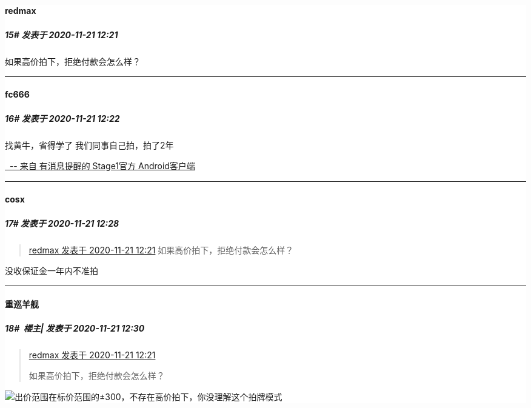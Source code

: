 ####  redmax  
##### 15#       发表于 2020-11-21 12:21




如果高价拍下，拒绝付款会怎么样？







*****

####  fc666  
##### 16#       发表于 2020-11-21 12:22




找黄牛，省得学了
我们同事自己拍，拍了2年

[  -- 来自 有消息提醒的 Stage1官方 Android客户端](https://www.coolapk.com/apk/140634)







*****

####  cosx  
##### 17#       发表于 2020-11-21 12:28



<blockquote><a href="httphttps://bbs.saraba1st.com/2b/forum.php?mod=redirect&amp;goto=findpost&amp;pid=49468698&amp;ptid=1973509" target="_blank">redmax 发表于 2020-11-21 12:21</a>
如果高价拍下，拒绝付款会怎么样？</blockquote>
没收保证金一年内不准拍







*****

####  重巡羊舰  
##### 18#         楼主| 发表于 2020-11-21 12:30



<blockquote><a href="httphttps://bbs.saraba1st.com/2b/forum.php?mod=redirect&amp;goto=findpost&amp;pid=49468698&amp;ptid=1973509" target="_blank">redmax 发表于 2020-11-21 12:21</a>

如果高价拍下，拒绝付款会怎么样？</blockquote>
<img src="https://static.saraba1st.com/image/smiley/face2017/067.png" referrerpolicy="no-referrer">出价范围在标价范围的±300，不存在高价拍下，你没理解这个拍牌模式


